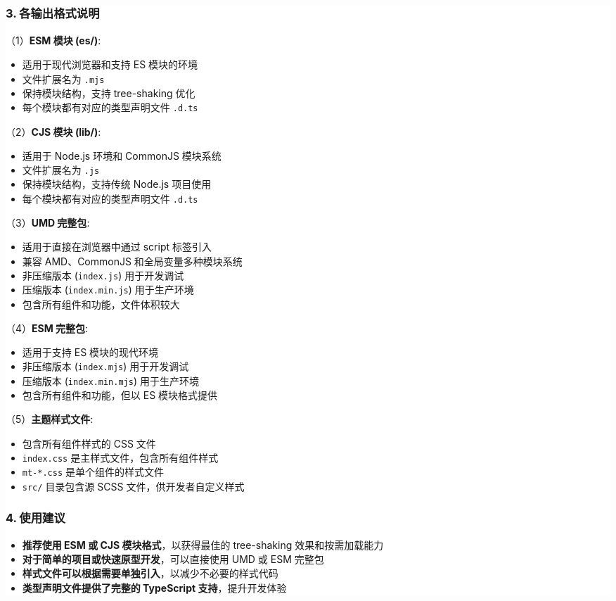 ### 3. 各输出格式说明

（1）**ESM 模块 (es/)**:
   - 适用于现代浏览器和支持 ES 模块的环境
   - 文件扩展名为 `.mjs`
   - 保持模块结构，支持 tree-shaking 优化
   - 每个模块都有对应的类型声明文件 `.d.ts`

（2）**CJS 模块 (lib/)**:
   - 适用于 Node.js 环境和 CommonJS 模块系统
   - 文件扩展名为 `.js`
   - 保持模块结构，支持传统 Node.js 项目使用
   - 每个模块都有对应的类型声明文件 `.d.ts`

（3）**UMD 完整包**:
   - 适用于直接在浏览器中通过 script 标签引入
   - 兼容 AMD、CommonJS 和全局变量多种模块系统
   - 非压缩版本 (`index.js`) 用于开发调试
   - 压缩版本 (`index.min.js`) 用于生产环境
   - 包含所有组件和功能，文件体积较大

（4）**ESM 完整包**:
   - 适用于支持 ES 模块的现代环境
   - 非压缩版本 (`index.mjs`) 用于开发调试
   - 压缩版本 (`index.min.mjs`) 用于生产环境
   - 包含所有组件和功能，但以 ES 模块格式提供

（5）**主题样式文件**:
   - 包含所有组件样式的 CSS 文件
   - `index.css` 是主样式文件，包含所有组件样式
   - `mt-*.css` 是单个组件的样式文件
   - `src/` 目录包含源 SCSS 文件，供开发者自定义样式

### 4. 使用建议

- **推荐使用 ESM 或 CJS 模块格式**，以获得最佳的 tree-shaking 效果和按需加载能力
- **对于简单的项目或快速原型开发**，可以直接使用 UMD 或 ESM 完整包
- **样式文件可以根据需要单独引入**，以减少不必要的样式代码
- **类型声明文件提供了完整的 TypeScript 支持**，提升开发体验

